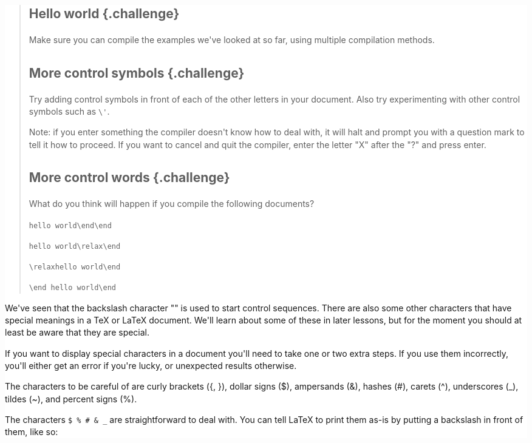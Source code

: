 > ## Hello world {.challenge}
> 
> Make sure you can compile the examples we've looked at so far, using multiple compilation methods.
>
>
> ## More control symbols {.challenge}
>
> Try adding control symbols in front of each of the other letters in your document.
> Also try experimenting with other control symbols such as `\'`.
> 
> Note: if you enter something the compiler doesn't know how to deal with,
> it will halt and prompt you with a question mark to tell it how to proceed.
> If you want to cancel and quit the compiler, enter the letter "X" after the "?" and press enter.
>
> 
> ## More control words {.challenge}
>
> What do you think will happen if you compile the following documents?
> 
> ~~~ {.tex}
> hello world\end\end
> ~~~
>
> ~~~ {.tex}
> hello world\relax\end
> ~~~
>
> ~~~ {.tex}
> \relaxhello world\end
> ~~~
> 
> ~~~ {.tex}
> \end hello world\end
> ~~~

We've seen that the backslash character "\" is used to start control sequences.
There are also some other characters that have special meanings in a TeX or LaTeX document.
We'll learn about some of these in later lessons,
but for the moment you should at least be aware that they are special.

If you want to display special characters in a document you'll need to take one or two extra steps.
If you use them incorrectly,
you'll either get an error if you're lucky,
or unexpected results otherwise.

The characters to be careful of are curly brackets ({, }),
dollar signs ($), ampersands (&), hashes (#), carets (^), underscores (_), 
tildes (~), and percent signs (%).

The characters `$ % # & _` are straightforward to deal with.
You can tell LaTeX to print them as-is by putting a backslash in front of them, like so:
